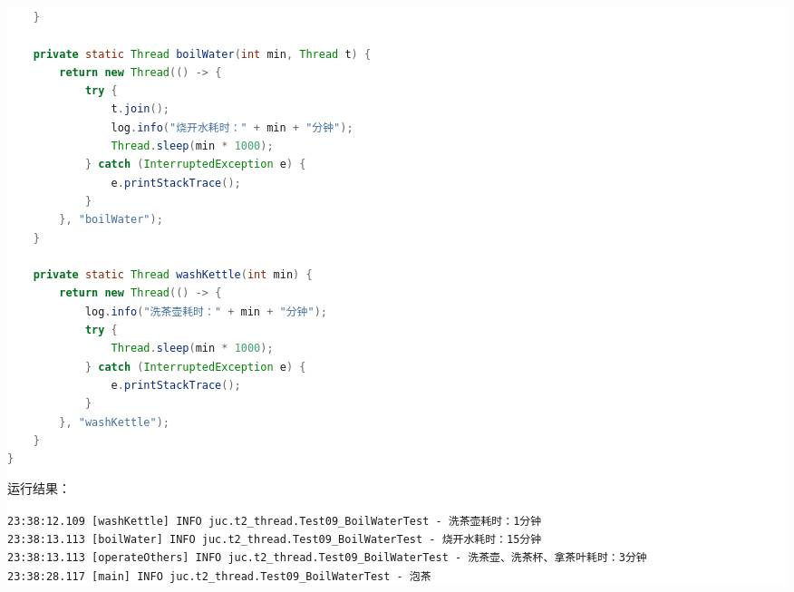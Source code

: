 ```java
    }

    private static Thread boilWater(int min, Thread t) {
        return new Thread(() -> {
            try {
                t.join();
                log.info("烧开水耗时：" + min + "分钟");
                Thread.sleep(min * 1000);
            } catch (InterruptedException e) {
                e.printStackTrace();
            }
        }, "boilWater");
    }

    private static Thread washKettle(int min) {
        return new Thread(() -> {
            log.info("洗茶壶耗时：" + min + "分钟");
            try {
                Thread.sleep(min * 1000);
            } catch (InterruptedException e) {
                e.printStackTrace();
            }
        }, "washKettle");
    }
}
```
运行结果：
```
23:38:12.109 [washKettle] INFO juc.t2_thread.Test09_BoilWaterTest - 洗茶壶耗时：1分钟
23:38:13.113 [boilWater] INFO juc.t2_thread.Test09_BoilWaterTest - 烧开水耗时：15分钟
23:38:13.113 [operateOthers] INFO juc.t2_thread.Test09_BoilWaterTest - 洗茶壶、洗茶杯、拿茶叶耗时：3分钟
23:38:28.117 [main] INFO juc.t2_thread.Test09_BoilWaterTest - 泡茶
```


